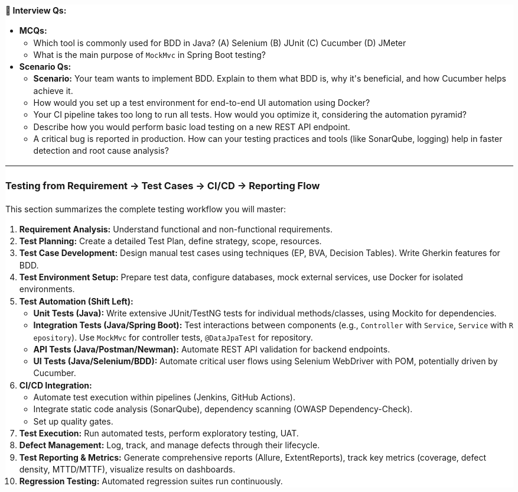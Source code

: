 **💬 Interview Qs:**
* **MCQs:**
    * Which tool is commonly used for BDD in Java? (A) Selenium (B) JUnit (C) Cucumber (D) JMeter
    * What is the main purpose of `MockMvc` in Spring Boot testing?
* **Scenario Qs:**
    * **Scenario:** Your team wants to implement BDD. Explain to them what BDD is, why it's beneficial, and how Cucumber helps achieve it.
    * How would you set up a test environment for end-to-end UI automation using Docker?
    * Your CI pipeline takes too long to run all tests. How would you optimize it, considering the automation pyramid?
    * Describe how you would perform basic load testing on a new REST API endpoint.
    * A critical bug is reported in production. How can your testing practices and tools (like SonarQube, logging) help in faster detection and root cause analysis?

---

### **Testing from Requirement → Test Cases → CI/CD → Reporting Flow**

This section summarizes the complete testing workflow you will master:

1.  **Requirement Analysis:** Understand functional and non-functional requirements.
2.  **Test Planning:** Create a detailed Test Plan, define strategy, scope, resources.
3.  **Test Case Development:** Design manual test cases using techniques (EP, BVA, Decision Tables). Write Gherkin features for BDD.
4.  **Test Environment Setup:** Prepare test data, configure databases, mock external services, use Docker for isolated environments.
5.  **Test Automation (Shift Left):**
    * **Unit Tests (Java):** Write extensive JUnit/TestNG tests for individual methods/classes, using Mockito for dependencies.
    * **Integration Tests (Java/Spring Boot):** Test interactions between components (e.g., `Controller` with `Service`, `Service` with `Repository`). Use `MockMvc` for controller tests, `@DataJpaTest` for repository.
    * **API Tests (Java/Postman/Newman):** Automate REST API validation for backend endpoints.
    * **UI Tests (Java/Selenium/BDD):** Automate critical user flows using Selenium WebDriver with POM, potentially driven by Cucumber.
6.  **CI/CD Integration:**
    * Automate test execution within pipelines (Jenkins, GitHub Actions).
    * Integrate static code analysis (SonarQube), dependency scanning (OWASP Dependency-Check).
    * Set up quality gates.
7.  **Test Execution:** Run automated tests, perform exploratory testing, UAT.
8.  **Defect Management:** Log, track, and manage defects through their lifecycle.
9.  **Test Reporting & Metrics:** Generate comprehensive reports (Allure, ExtentReports), track key metrics (coverage, defect density, MTTD/MTTF), visualize results on dashboards.
10. **Regression Testing:** Automated regression suites run continuously.
